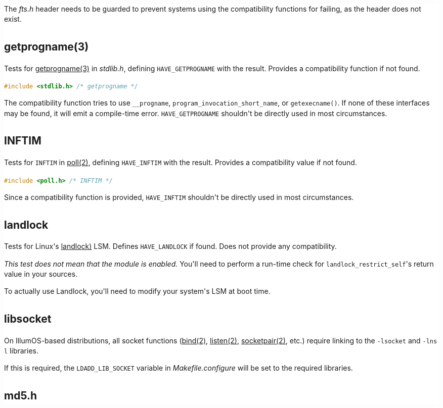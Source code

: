 The *fts.h* header needs to be guarded to prevent systems using the
compatibility functions for failing, as the header does not exist.

## getprogname(3)

Tests for [getprogname(3)](https://man.openbsd.org/getprogname.3) in
*stdlib.h*, defining `HAVE_GETPROGNAME` with the result.  Provides a
compatibility function if not found.

```c
#include <stdlib.h> /* getprogname */
```

The compatibility function tries to use `__progname`,
`program_invocation_short_name`, or `getexecname()`.  If none of these
interfaces may be found, it will emit a compile-time error.
`HAVE_GETPROGNAME` shouldn't be directly used in most circumstances.

## INFTIM

Tests for `INFTIM` in [poll(2)](https://man.openbsd.org/poll.2),
defining `HAVE_INFTIM` with the result.  Provides a compatibility
value if not found.

```c
#include <poll.h> /* INFTIM */
```

Since a compatibility function is provided, `HAVE_INFTIM` shouldn't be
directly used in most circumstances.

## landlock

Tests for Linux's [landlock)](https://landlock.io/) LSM.  Defines
`HAVE_LANDLOCK` if found.  Does not provide any compatibility.

*This test does not mean that the module is enabled.* You'll need to perform a
run-time check for `landlock_restrict_self`'s return value in your sources.

To actually use Landlock, you'll need to modify your system's LSM at boot time.

## libsocket

On IllumOS-based distributions, all socket functions
([bind(2)](https://man.openbsd.org/bind.2),
[listen(2)](https://man.openbsd.org/listen.2),
[socketpair(2)](https://man.openbsd.org/socketpair.2), etc.)
require linking to the `-lsocket` and `-lnsl` libraries.

If this is required, the `LDADD_LIB_SOCKET` variable in *Makefile.configure*
will be set to the required libraries.

## md5.h
